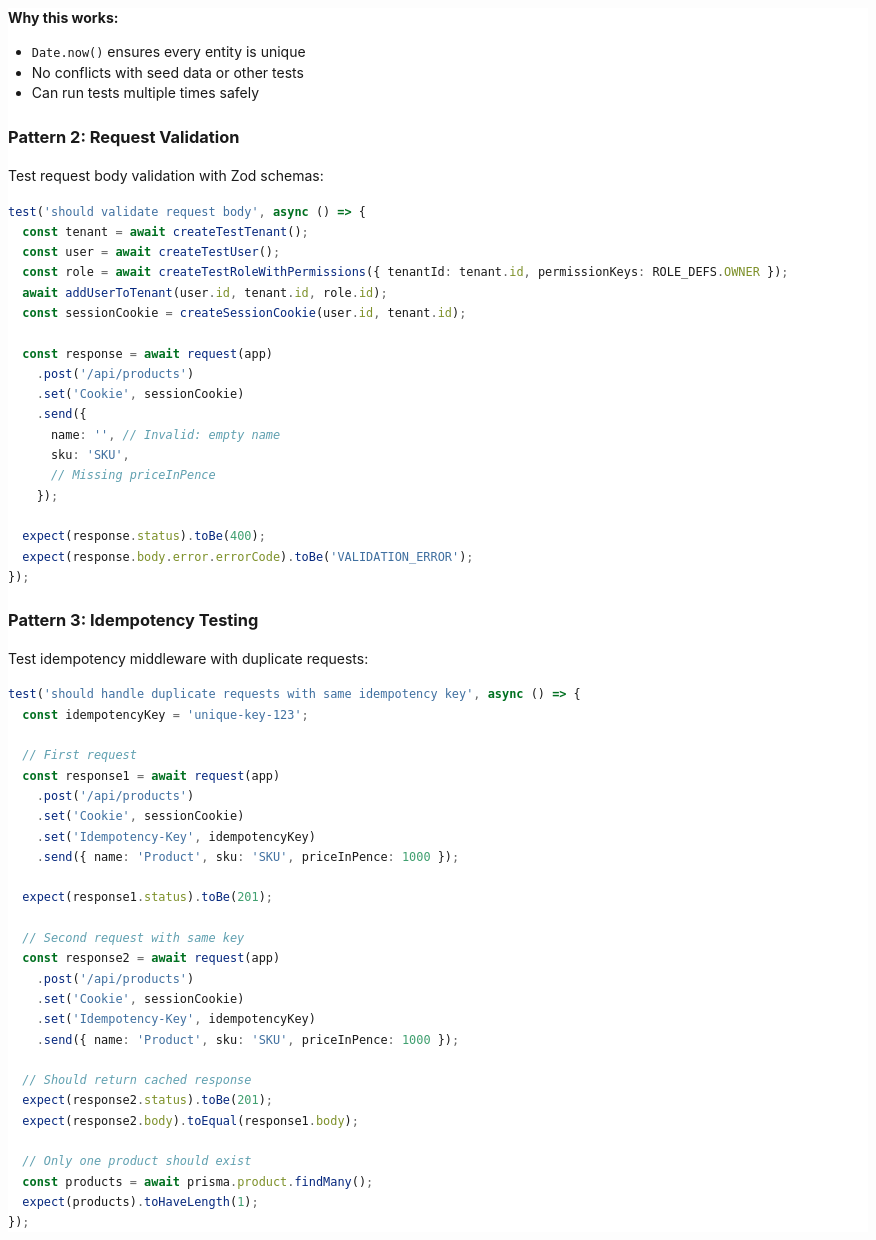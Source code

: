 **Why this works:**
- `Date.now()` ensures every entity is unique
- No conflicts with seed data or other tests
- Can run tests multiple times safely

### Pattern 2: Request Validation

Test request body validation with Zod schemas:

```typescript
test('should validate request body', async () => {
  const tenant = await createTestTenant();
  const user = await createTestUser();
  const role = await createTestRoleWithPermissions({ tenantId: tenant.id, permissionKeys: ROLE_DEFS.OWNER });
  await addUserToTenant(user.id, tenant.id, role.id);
  const sessionCookie = createSessionCookie(user.id, tenant.id);

  const response = await request(app)
    .post('/api/products')
    .set('Cookie', sessionCookie)
    .send({
      name: '', // Invalid: empty name
      sku: 'SKU',
      // Missing priceInPence
    });

  expect(response.status).toBe(400);
  expect(response.body.error.errorCode).toBe('VALIDATION_ERROR');
});
```

### Pattern 3: Idempotency Testing

Test idempotency middleware with duplicate requests:

```typescript
test('should handle duplicate requests with same idempotency key', async () => {
  const idempotencyKey = 'unique-key-123';

  // First request
  const response1 = await request(app)
    .post('/api/products')
    .set('Cookie', sessionCookie)
    .set('Idempotency-Key', idempotencyKey)
    .send({ name: 'Product', sku: 'SKU', priceInPence: 1000 });

  expect(response1.status).toBe(201);

  // Second request with same key
  const response2 = await request(app)
    .post('/api/products')
    .set('Cookie', sessionCookie)
    .set('Idempotency-Key', idempotencyKey)
    .send({ name: 'Product', sku: 'SKU', priceInPence: 1000 });

  // Should return cached response
  expect(response2.status).toBe(201);
  expect(response2.body).toEqual(response1.body);

  // Only one product should exist
  const products = await prisma.product.findMany();
  expect(products).toHaveLength(1);
});
```

